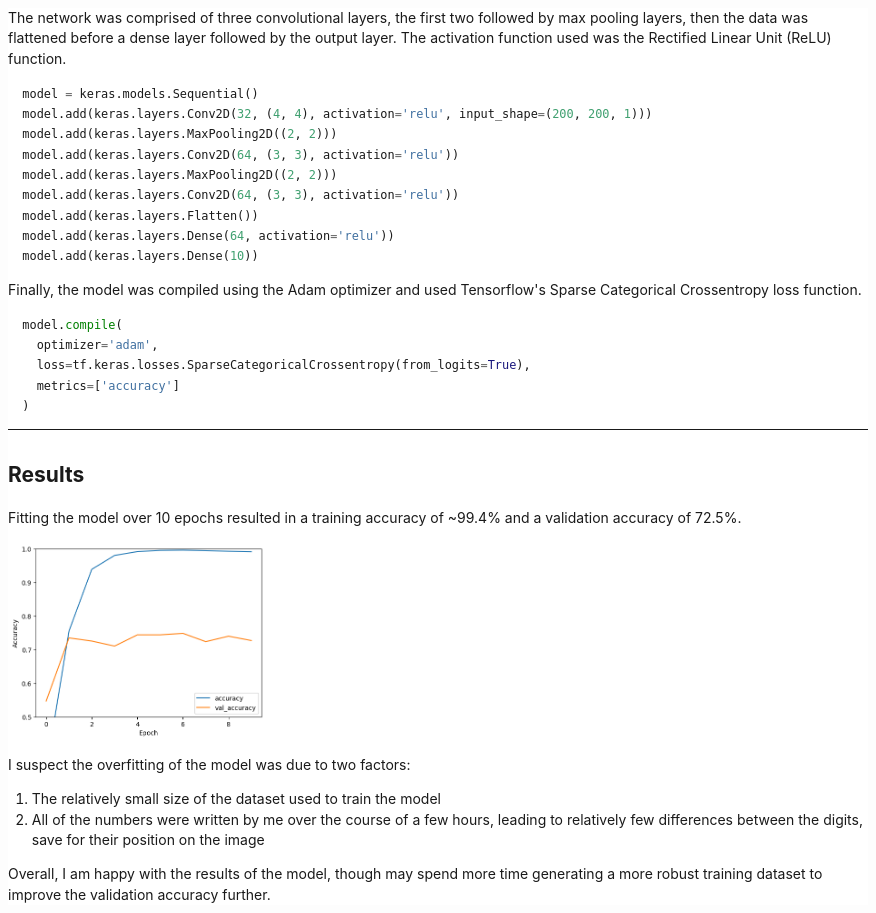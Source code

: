 The network was comprised of three convolutional layers, the first two followed by max pooling layers, then the data was flattened before a dense layer followed by the output layer. The activation function used was the Rectified Linear Unit (ReLU) function.

``` Python
  model = keras.models.Sequential()
  model.add(keras.layers.Conv2D(32, (4, 4), activation='relu', input_shape=(200, 200, 1)))
  model.add(keras.layers.MaxPooling2D((2, 2)))
  model.add(keras.layers.Conv2D(64, (3, 3), activation='relu'))
  model.add(keras.layers.MaxPooling2D((2, 2)))
  model.add(keras.layers.Conv2D(64, (3, 3), activation='relu'))
  model.add(keras.layers.Flatten())
  model.add(keras.layers.Dense(64, activation='relu'))
  model.add(keras.layers.Dense(10))
```

Finally, the model was compiled using the Adam optimizer and used Tensorflow's Sparse Categorical Crossentropy loss function.

``` Python
  model.compile(
    optimizer='adam',
    loss=tf.keras.losses.SparseCategoricalCrossentropy(from_logits=True),
    metrics=['accuracy']
  )
```
---

## Results

Fitting the model over 10 epochs resulted in a training accuracy of ~99.4% and a validation accuracy of 72.5%.

<img style="display: block;
            margin-right: auto;
            width: 30%" 
      src="https://github.com/bbehnkeSE/projects/blob/main/machine_learning/numberReader/resources/examples/training_results.png">
</img>

I suspect the overfitting of the model was due to two factors:
1. The relatively small size of the dataset used to train the model
2. All of the numbers were written by me over the course of a few hours, leading to relatively few differences between the digits, save for their position on the image
   
Overall, I am happy with the results of the model, though may spend more time generating a more robust training dataset to improve the validation accuracy further.